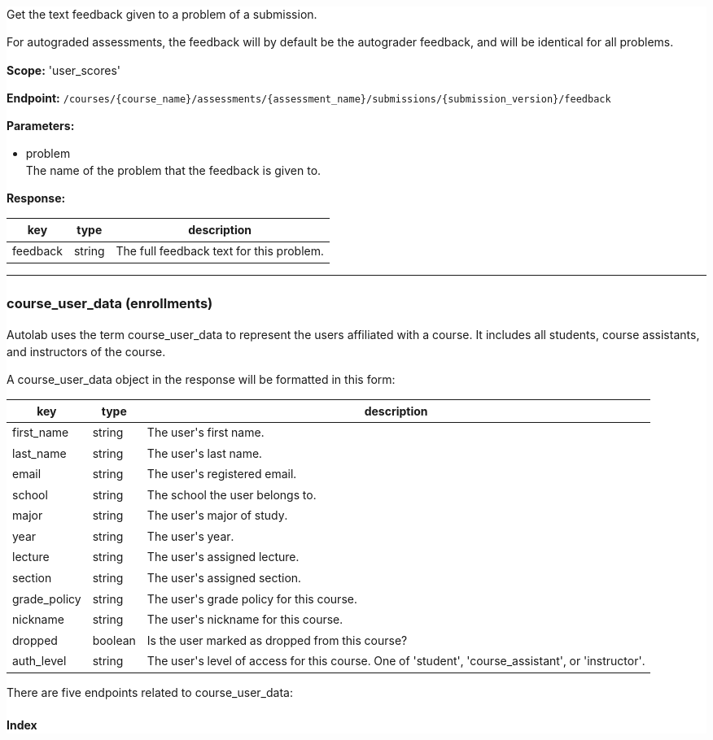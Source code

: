Get the text feedback given to a problem of a submission.

For autograded assessments, the feedback will by default be the autograder feedback, and will be identical for all problems.

**Scope:** 'user_scores'

**Endpoint:** `/courses/{course_name}/assessments/{assessment_name}/submissions/{submission_version}/feedback`

**Parameters:**

* problem<br>
  The name of the problem that the feedback is given to.

**Response:**

| key | type | description |
| --- | ---- | ----------- |
| feedback | string | The full feedback text for this problem. |

---
### course_user_data (enrollments)

Autolab uses the term course_user_data to represent the users affiliated with a course. It includes all students, course assistants, and instructors of the course.

A course_user_data object in the response will be formatted in this form:

| key | type | description |
| --- | ---- | ----------- |
| first_name | string | The user's first name. |
| last_name | string | The user's last name. |
| email | string | The user's registered email. |
| school | string | The school the user belongs to. |
| major | string | The user's major of study. |
| year | string | The user's year. |
| lecture | string | The user's assigned lecture. |
| section | string | The user's assigned section. |
| grade_policy | string | The user's grade policy for this course. |
| nickname | string | The user's nickname for this course. |
| dropped | boolean | Is the user marked as dropped from this course? |
| auth_level | string | The user's level of access for this course. One of 'student', 'course_assistant', or 'instructor'. |

There are five endpoints related to course_user_data:

#### Index
